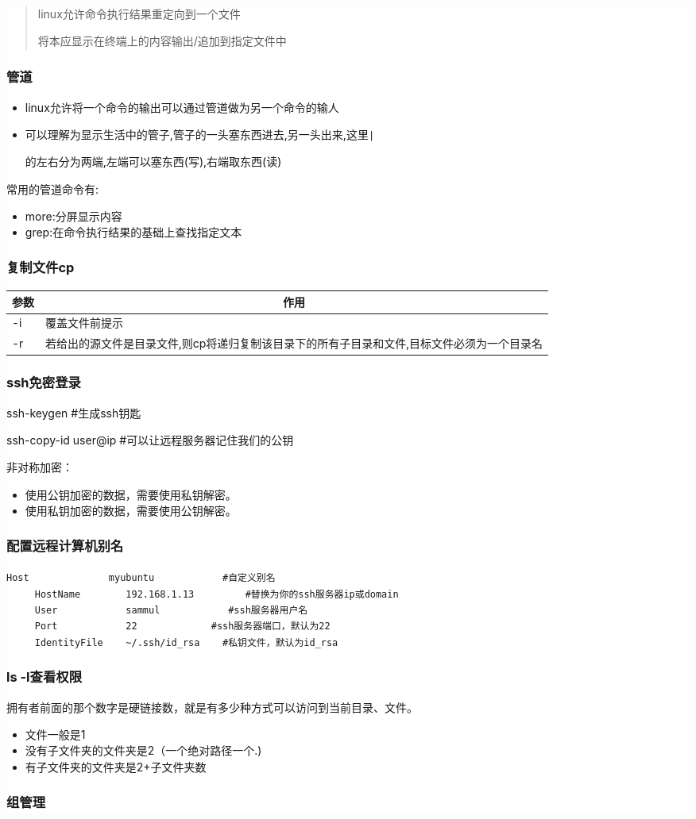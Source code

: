 > linux允许命令执行结果重定向到一个文件
> 
> 将本应显示在终端上的内容输出/追加到指定文件中

### 管道

- linux允许将一个命令的输出可以通过管道做为另一个命令的输人

- 可以理解为显示生活中的管子,管子的一头塞东西进去,另一头出来,这里`|`
  
  的左右分为两端,左端可以塞东西(写),右端取东西(读)

常用的管道命令有:

- more:分屏显示内容
- grep:在命令执行结果的基础上查找指定文本

### 复制文件cp

| 参数 | 作用                                                                                       |
| ---- | ------------------------------------------------------------------------------------------ |
| -i   | 覆盖文件前提示                                                                             |
| -r   | 若给出的源文件是目录文件,则cp将递归复制该目录下的所有子目录和文件,目标文件必须为一个目录名 |

### ssh免密登录

ssh-keygen #生成ssh钥匙

ssh-copy-id user@ip #可以让远程服务器记住我们的公钥

非对称加密：

- 使用公钥加密的数据，需要使用私钥解密。
- 使用私钥加密的数据，需要使用公钥解密。

### 配置远程计算机别名

```
Host              myubuntu            #自定义别名
     HostName        192.168.1.13         #替换为你的ssh服务器ip或domain
     User            sammul            #ssh服务器用户名
     Port            22             #ssh服务器端口，默认为22 
     IdentityFile    ~/.ssh/id_rsa    #私钥文件，默认为id_rsa
```

### ls -l查看权限

拥有者前面的那个数字是硬链接数，就是有多少种方式可以访问到当前目录、文件。

- 文件一般是1
- 没有子文件夹的文件夹是2（一个绝对路径一个.)
- 有子文件夹的文件夹是2+子文件夹数

### 组管理
